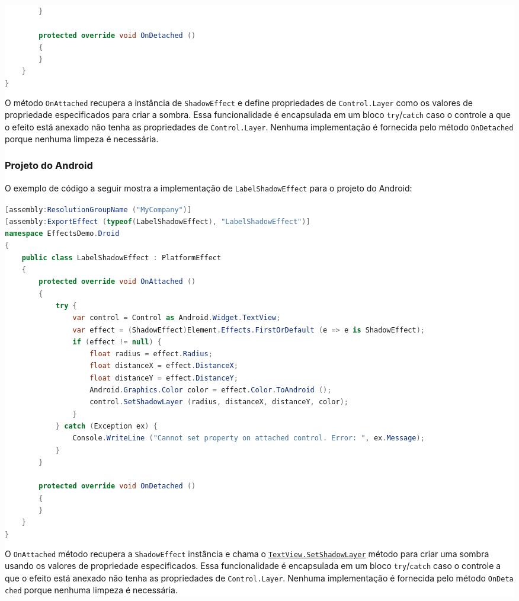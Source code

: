 ```csharp
        }

        protected override void OnDetached ()
        {
        }
    }
}
```

O método `OnAttached` recupera a instância de `ShadowEffect` e define propriedades de `Control.Layer` como os valores de propriedade especificados para criar a sombra. Essa funcionalidade é encapsulada em um bloco `try`/`catch` caso o controle a que o efeito está anexado não tenha as propriedades de `Control.Layer`. Nenhuma implementação é fornecida pelo método `OnDetached` porque nenhuma limpeza é necessária.

### <a name="android-project"></a>Projeto do Android

O exemplo de código a seguir mostra a implementação de `LabelShadowEffect` para o projeto do Android:

```csharp
[assembly:ResolutionGroupName ("MyCompany")]
[assembly:ExportEffect (typeof(LabelShadowEffect), "LabelShadowEffect")]
namespace EffectsDemo.Droid
{
    public class LabelShadowEffect : PlatformEffect
    {
        protected override void OnAttached ()
        {
            try {
                var control = Control as Android.Widget.TextView;
                var effect = (ShadowEffect)Element.Effects.FirstOrDefault (e => e is ShadowEffect);
                if (effect != null) {
                    float radius = effect.Radius;
                    float distanceX = effect.DistanceX;
                    float distanceY = effect.DistanceY;
                    Android.Graphics.Color color = effect.Color.ToAndroid ();
                    control.SetShadowLayer (radius, distanceX, distanceY, color);
                }
            } catch (Exception ex) {
                Console.WriteLine ("Cannot set property on attached control. Error: ", ex.Message);
            }
        }

        protected override void OnDetached ()
        {
        }
    }
}
```

O `OnAttached` método recupera a `ShadowEffect` instância e chama o [`TextView.SetShadowLayer`](xref:Android.Widget.TextView.SetShadowLayer*) método para criar uma sombra usando os valores de propriedade especificados. Essa funcionalidade é encapsulada em um bloco `try`/`catch` caso o controle a que o efeito está anexado não tenha as propriedades de `Control.Layer`. Nenhuma implementação é fornecida pelo método `OnDetached` porque nenhuma limpeza é necessária.
